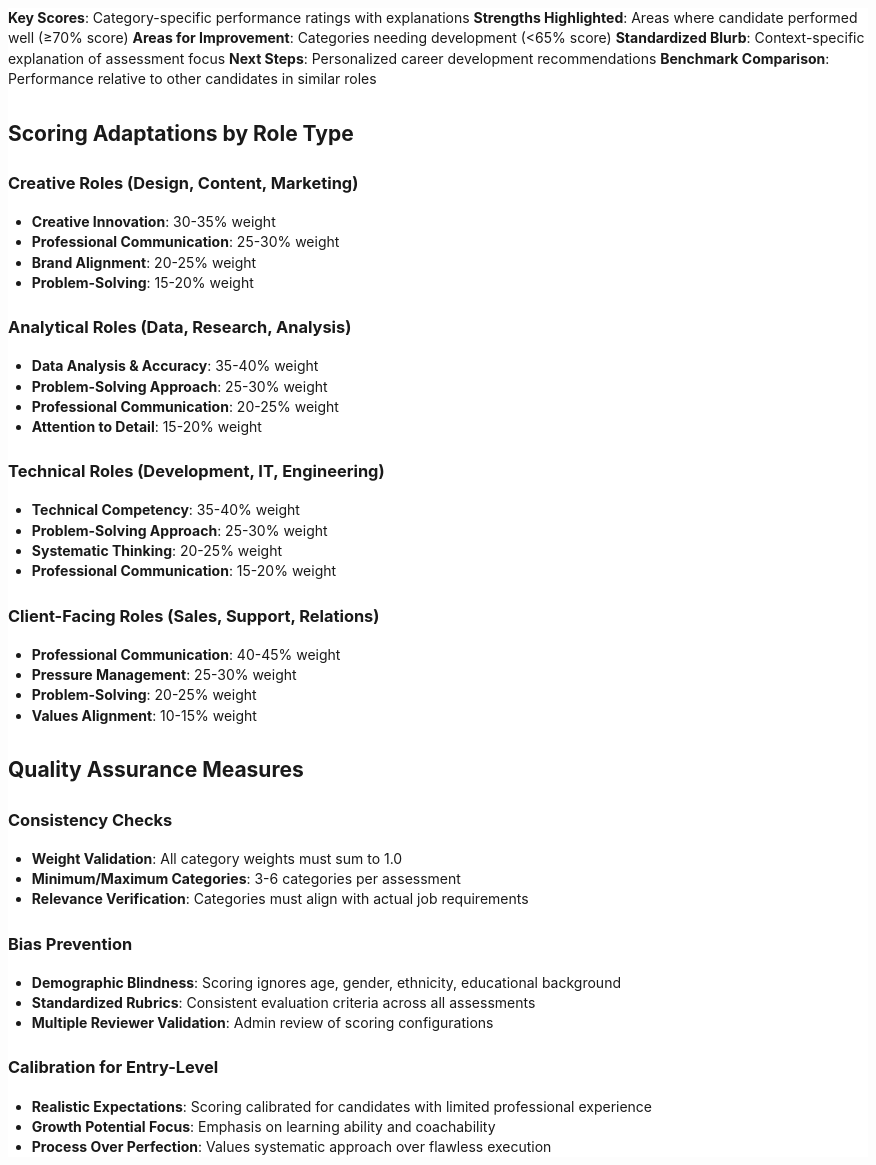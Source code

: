 **Key Scores**: Category-specific performance ratings with explanations
**Strengths Highlighted**: Areas where candidate performed well (≥70% score)
**Areas for Improvement**: Categories needing development (<65% score)
**Standardized Blurb**: Context-specific explanation of assessment focus
**Next Steps**: Personalized career development recommendations
**Benchmark Comparison**: Performance relative to other candidates in similar roles

## Scoring Adaptations by Role Type

### Creative Roles (Design, Content, Marketing)
- **Creative Innovation**: 30-35% weight
- **Professional Communication**: 25-30% weight
- **Brand Alignment**: 20-25% weight
- **Problem-Solving**: 15-20% weight

### Analytical Roles (Data, Research, Analysis)
- **Data Analysis & Accuracy**: 35-40% weight
- **Problem-Solving Approach**: 25-30% weight
- **Professional Communication**: 20-25% weight
- **Attention to Detail**: 15-20% weight

### Technical Roles (Development, IT, Engineering)
- **Technical Competency**: 35-40% weight
- **Problem-Solving Approach**: 25-30% weight
- **Systematic Thinking**: 20-25% weight
- **Professional Communication**: 15-20% weight

### Client-Facing Roles (Sales, Support, Relations)
- **Professional Communication**: 40-45% weight
- **Pressure Management**: 25-30% weight
- **Problem-Solving**: 20-25% weight
- **Values Alignment**: 10-15% weight

## Quality Assurance Measures

### Consistency Checks
- **Weight Validation**: All category weights must sum to 1.0
- **Minimum/Maximum Categories**: 3-6 categories per assessment
- **Relevance Verification**: Categories must align with actual job requirements

### Bias Prevention
- **Demographic Blindness**: Scoring ignores age, gender, ethnicity, educational background
- **Standardized Rubrics**: Consistent evaluation criteria across all assessments
- **Multiple Reviewer Validation**: Admin review of scoring configurations

### Calibration for Entry-Level
- **Realistic Expectations**: Scoring calibrated for candidates with limited professional experience
- **Growth Potential Focus**: Emphasis on learning ability and coachability
- **Process Over Perfection**: Values systematic approach over flawless execution
